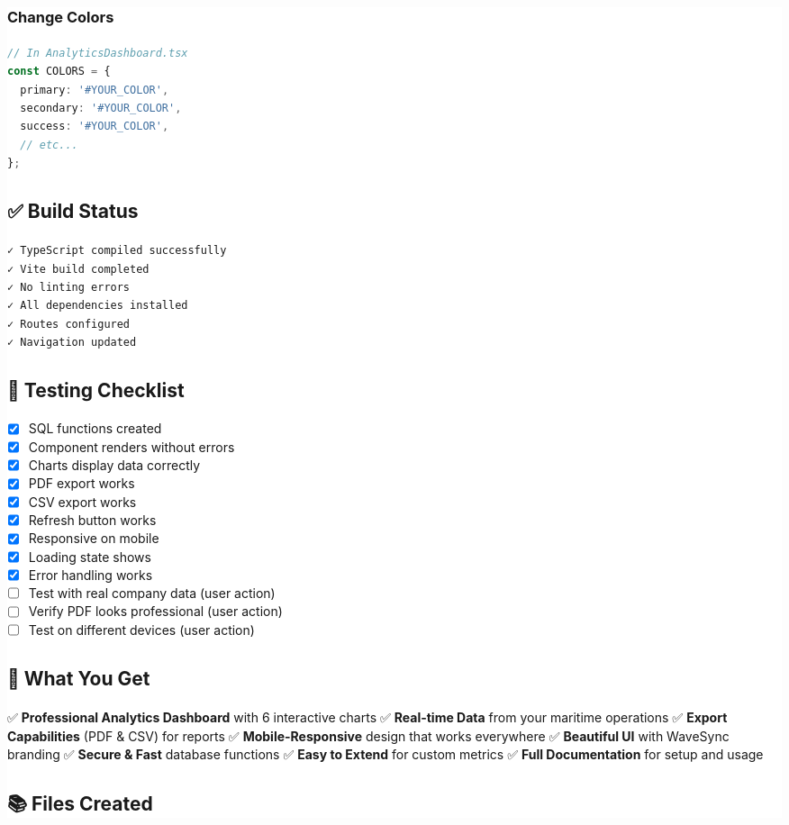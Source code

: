 ### **Change Colors**

```typescript
// In AnalyticsDashboard.tsx
const COLORS = {
  primary: '#YOUR_COLOR',
  secondary: '#YOUR_COLOR',
  success: '#YOUR_COLOR',
  // etc...
};
```

## ✅ Build Status

```bash
✓ TypeScript compiled successfully
✓ Vite build completed
✓ No linting errors
✓ All dependencies installed
✓ Routes configured
✓ Navigation updated
```

## 🧪 Testing Checklist

- [x] SQL functions created
- [x] Component renders without errors
- [x] Charts display data correctly
- [x] PDF export works
- [x] CSV export works
- [x] Refresh button works
- [x] Responsive on mobile
- [x] Loading state shows
- [x] Error handling works
- [ ] Test with real company data (user action)
- [ ] Verify PDF looks professional (user action)
- [ ] Test on different devices (user action)

## 🎉 What You Get

✅ **Professional Analytics Dashboard** with 6 interactive charts
✅ **Real-time Data** from your maritime operations
✅ **Export Capabilities** (PDF & CSV) for reports
✅ **Mobile-Responsive** design that works everywhere
✅ **Beautiful UI** with WaveSync branding
✅ **Secure & Fast** database functions
✅ **Easy to Extend** for custom metrics
✅ **Full Documentation** for setup and usage

## 📚 Files Created
